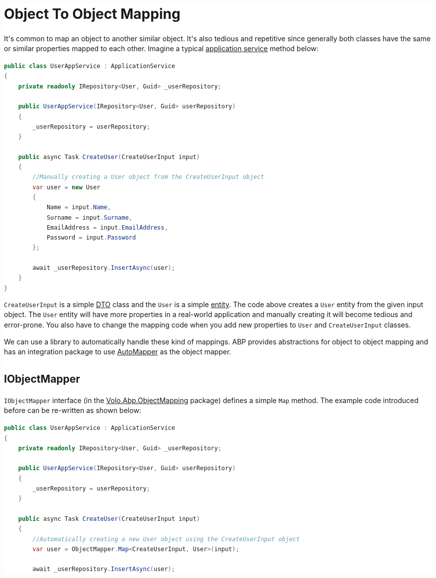 # Object To Object Mapping

It's common to map an object to another similar object. It's also tedious and repetitive since generally both classes have the same or similar properties mapped to each other. Imagine a typical [application service](../architecture/domain-driven-design/application-services.md) method below:

```csharp
public class UserAppService : ApplicationService
{
    private readonly IRepository<User, Guid> _userRepository;

    public UserAppService(IRepository<User, Guid> userRepository)
    {
        _userRepository = userRepository;
    }

    public async Task CreateUser(CreateUserInput input)
    {
        //Manually creating a User object from the CreateUserInput object
        var user = new User
        {
            Name = input.Name,
            Surname = input.Surname,
            EmailAddress = input.EmailAddress,
            Password = input.Password
        };

        await _userRepository.InsertAsync(user);
    }
}
```

`CreateUserInput` is a simple [DTO](../architecture/domain-driven-design/data-transfer-objects.md) class and the `User` is a simple [entity](../architecture/domain-driven-design/entities.md). The code above creates a `User` entity from the given input object. The `User` entity will have more properties in a real-world application and manually creating it will become tedious and error-prone. You also have to change the mapping code when you add new properties to `User` and `CreateUserInput` classes.

We can use a library to automatically handle these kind of mappings. ABP provides abstractions for object to object mapping and has an integration package to use [AutoMapper](http://automapper.org/) as the object mapper. 

## IObjectMapper

`IObjectMapper` interface (in the [Volo.Abp.ObjectMapping](https://www.nuget.org/packages/Volo.Abp.ObjectMapping) package) defines a simple `Map` method. The example code introduced before can be re-written as shown below:

````csharp
public class UserAppService : ApplicationService
{
    private readonly IRepository<User, Guid> _userRepository;

    public UserAppService(IRepository<User, Guid> userRepository)
    {
        _userRepository = userRepository;
    }

    public async Task CreateUser(CreateUserInput input)
    {
        //Automatically creating a new User object using the CreateUserInput object
        var user = ObjectMapper.Map<CreateUserInput, User>(input);

        await _userRepository.InsertAsync(user);
````